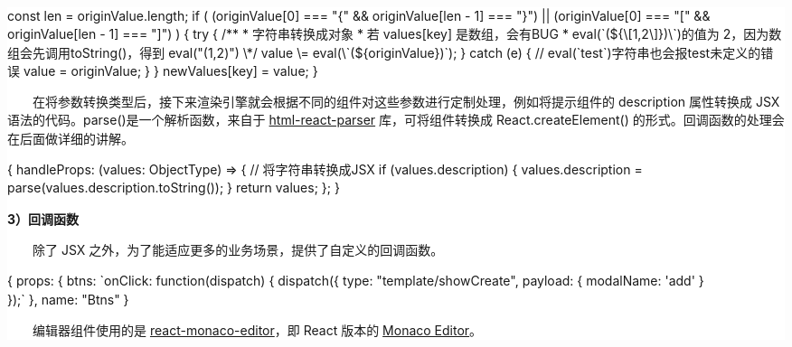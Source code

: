  const len = originValue.length;
  if (
    (originValue\[0\] === "{" && originValue\[len - 1\] === "}") ||
    (originValue\[0\] === "\[" && originValue\[len - 1\] === "\]")
  ) {
    try {
      /\*\*
       \* 字符串转换成对象
       \* 若 values\[key\] 是数组，会有BUG
       \* eval(\`(${\[1,2\]})\`)的值为 2，因为数组会先调用toString()，得到 eval("(1,2)")
       \*/
      value \= eval(\`(${originValue})\`);
    } catch (e) {
      // eval(\`test\`)字符串也会报test未定义的错误
      value = originValue;
    }
  }
  newValues\[key\] \= value;
}

　　在将参数转换类型后，接下来渲染引擎就会根据不同的组件对这些参数进行定制处理，例如将提示组件的 description 属性转换成 JSX 语法的代码。parse()是一个解析函数，来自于 [html-react-parser](https://github.com/remarkablemark/html-react-parser) 库，可将组件转换成 React.createElement() 的形式。回调函数的处理会在后面做详细的讲解。

{
  handleProps: (values: ObjectType) \=> {
    // 将字符串转换成JSX
    if (values.description) {
      values.description \= parse(values.description.toString());
    }
    return values;
  };
}

**3）回调函数**

　　除了 JSX 之外，为了能适应更多的业务场景，提供了自定义的回调函数。

{
  props: {
    btns: \`onClick: function(dispatch) {
      dispatch({
      type: "template/showCreate",
      payload: {
        modalName: 'add'
      }      
    });\`
  },
  name: "Btns"
}

　　编辑器组件使用的是 [react-monaco-editor](https://github.com/react-monaco-editor/react-monaco-editor)，即 React 版本的 [Monaco Editor](https://microsoft.github.io/monaco-editor/index.html)。
